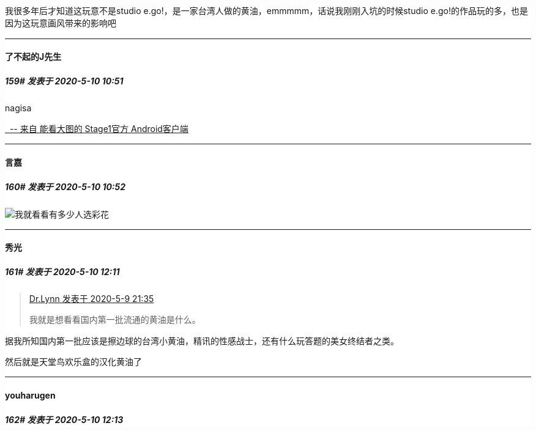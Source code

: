 我很多年后才知道这玩意不是studio e.go!，是一家台湾人做的黄油，emmmmm，话说我刚刚入坑的时候studio e.go!的作品玩的多，也是因为这玩意画风带来的影响吧







-----

####  了不起的J先生  
##### 159#       发表于 2020-5-10 10:51




nagisa

[  -- 来自 能看大图的 Stage1官方 Android客户端](https://www.coolapk.com/apk/140634)







-----

####  言嘉  
##### 160#       发表于 2020-5-10 10:52



<img src="https://static.saraba1st.com/image/smiley/face2017/186.png" referrerpolicy="no-referrer">我就看看有多少人选彩花







-----

####  秀光  
##### 161#       发表于 2020-5-10 12:11



<blockquote><a href="httphttps://bbs.saraba1st.com/2b/forum.php?mod=redirect&amp;goto=findpost&amp;pid=47360665&amp;ptid=1932819" target="_blank">Dr.Lynn 发表于 2020-5-9 21:35</a>

我就是想看看国内第一批流通的黄油是什么。</blockquote>
据我所知国内第一批应该是擦边球的台湾小黄油，精讯的性感战士，还有什么玩答题的美女终结者之类。


然后就是天堂鸟欢乐盒的汉化黄油了







-----

####  youharugen  
##### 162#       发表于 2020-5-10 12:13
